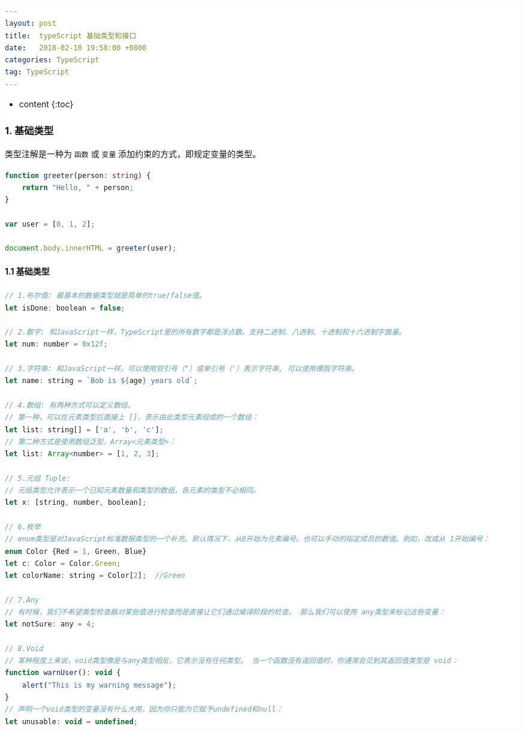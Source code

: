 ```yaml
---
layout: post
title:  typeScript 基础类型和接口
date:   2018-02-10 19:58:00 +0800
categories: TypeScript
tag: TypeScript
---
```


* content
{:toc}

### 1. 基础类型

类型注解是一种为 `函数` 或 `变量` 添加约束的方式，即规定变量的类型。

```typescript
function greeter(person: string) {
    return "Hello, " + person;
}

var user = [0, 1, 2];

document.body.innerHTML = greeter(user);
```

#### 1.1 基础类型

```js
// 1.布尔值: 最基本的数据类型就是简单的true/false值。
let isDone: boolean = false; 

// 2.数字: 和JavaScript一样，TypeScript里的所有数字都是浮点数。支持二进制、八进制、十进制和十六进制字面量。
let num: number = 0x12f;

// 3.字符串: 和JavaScript一样，可以使用双引号（"）或单引号（'）表示字符串, 可以使用模版字符串。
let name: string = `Bob is ${age} years old`;

// 4.数组: 有两种方式可以定义数组。 
// 第一种，可以在元素类型后面接上 []，表示由此类型元素组成的一个数组：
let list: string[] = ['a', 'b', 'c'];
// 第二种方式是使用数组泛型，Array<元素类型>：
let list: Array<number> = [1, 2, 3];

// 5.元组 Tuple: 
// 元组类型允许表示一个已知元素数量和类型的数组，各元素的类型不必相同。
let x: [string, number, boolean];

// 6.枚举
// enum类型是对JavaScript标准数据类型的一个补充。默认情况下，从0开始为元素编号。也可以手动的指定成员的数值。例如，改成从 1开始编号：
enum Color {Red = 1, Green, Blue}
let c: Color = Color.Green;
let colorName: string = Color[2];  //Green

// 7.Any
// 有时候，我们不希望类型检查器对某些值进行检查而是直接让它们通过编译阶段的检查。 那么我们可以使用 any类型来标记这些变量：
let notSure: any = 4;

// 8.Void
// 某种程度上来说，void类型像是与any类型相反，它表示没有任何类型。 当一个函数没有返回值时，你通常会见到其返回值类型是 void：
function warnUser(): void {
    alert("This is my warning message");
}
// 声明一个void类型的变量没有什么大用，因为你只能为它赋予undefined和null：
let unusable: void = undefined;
```

  [index: number]: string;